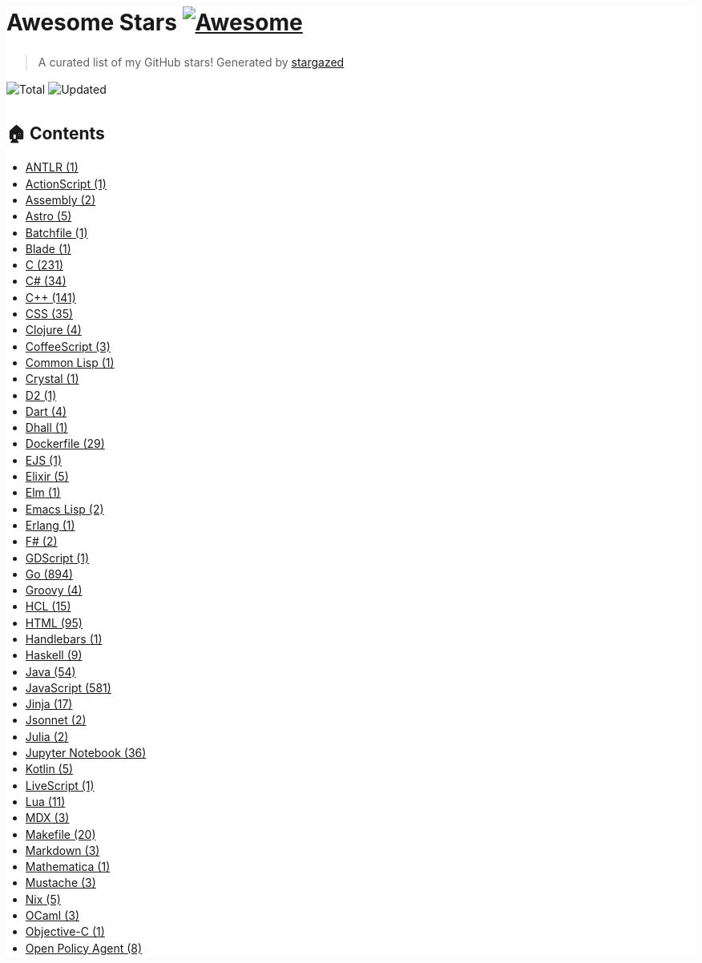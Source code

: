 # Awesome Stars [![Awesome](https://cdn.rawgit.com/sindresorhus/awesome/d7305f38d29fed78fa85652e3a63e154dd8e8829/media/badge.svg)](https://github.com/sindresorhus/awesome)

> A curated list of my GitHub stars! Generated by [stargazed](https://github.com/abhijithvijayan/stargazed)

![Total](https://img.shields.io/badge/Total-4657-green.svg)
![Updated](https://img.shields.io/badge/Updated-30--9--2023-blue.svg)

## 🏠 Contents

- [ANTLR (1)](#antlr)
- [ActionScript (1)](#actionscript)
- [Assembly (2)](#assembly)
- [Astro (5)](#astro)
- [Batchfile (1)](#batchfile)
- [Blade (1)](#blade)
- [C (231)](#c)
- [C# (34)](#c-1)
- [C++ (141)](#c-2)
- [CSS (35)](#css)
- [Clojure (4)](#clojure)
- [CoffeeScript (3)](#coffeescript)
- [Common Lisp (1)](#common-lisp)
- [Crystal (1)](#crystal)
- [D2 (1)](#d2)
- [Dart (4)](#dart)
- [Dhall (1)](#dhall)
- [Dockerfile (29)](#dockerfile)
- [EJS (1)](#ejs)
- [Elixir (5)](#elixir)
- [Elm (1)](#elm)
- [Emacs Lisp (2)](#emacs-lisp)
- [Erlang (1)](#erlang)
- [F# (2)](#f)
- [GDScript (1)](#gdscript)
- [Go (894)](#go)
- [Groovy (4)](#groovy)
- [HCL (15)](#hcl)
- [HTML (95)](#html)
- [Handlebars (1)](#handlebars)
- [Haskell (9)](#haskell)
- [Java (54)](#java)
- [JavaScript (581)](#javascript)
- [Jinja (17)](#jinja)
- [Jsonnet (2)](#jsonnet)
- [Julia (2)](#julia)
- [Jupyter Notebook (36)](#jupyter-notebook)
- [Kotlin (5)](#kotlin)
- [LiveScript (1)](#livescript)
- [Lua (11)](#lua)
- [MDX (3)](#mdx)
- [Makefile (20)](#makefile)
- [Markdown (3)](#markdown)
- [Mathematica (1)](#mathematica)
- [Mustache (3)](#mustache)
- [Nix (5)](#nix)
- [OCaml (3)](#ocaml)
- [Objective-C (1)](#objective-c)
- [Open Policy Agent (8)](#open-policy-agent)